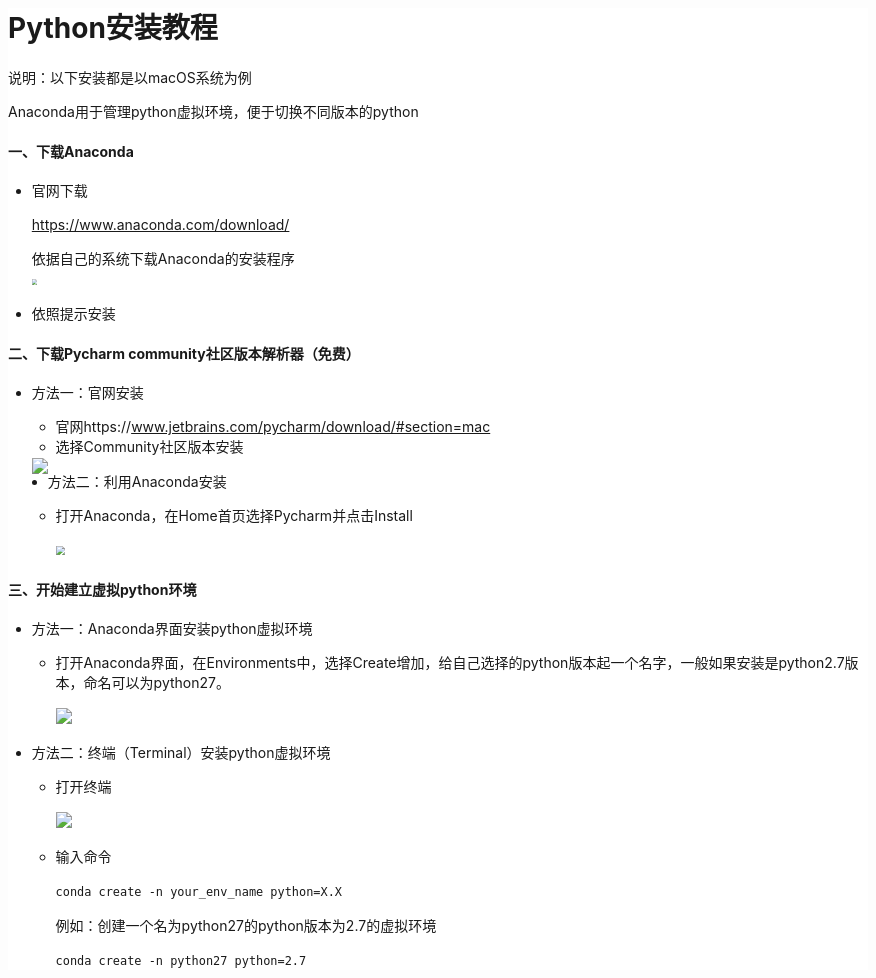 # Python安装教程

说明：以下安装都是以macOS系统为例

Anaconda用于管理python虚拟环境，便于切换不同版本的python

#### 一、下载Anaconda

- 官网下载

  https://www.anaconda.com/download/

  依据自己的系统下载Anaconda的安装程序	
  <img src="https://tva1.sinaimg.cn/large/007S8ZIlly1gf94anrtx9j31vb0u0gse.jpg" style="zoom: 33%;" />

- 依照提示安装

#### 二、下载Pycharm community社区版本解析器（免费）

- 方法一：官网安装

  - 官网https://www.jetbrains.com/pycharm/download/#section=mac
  - 选择Community社区版本安装

  <img src="https://tva1.sinaimg.cn/large/007S8ZIlly1gf94bzo938j31ci0pmtc2.jpg" align="left" />

- 方法二：利用Anaconda安装

  - 打开Anaconda，在Home首页选择Pycharm并点击Install

    <img src="https://tva1.sinaimg.cn/large/007S8ZIlly1gf94ddeq2cj31i20u0qek.jpg" style="zoom:60%;" />

#### 三、开始建立虚拟python环境

- 方法一：Anaconda界面安装python虚拟环境

  - 打开Anaconda界面，在Environments中，选择Create增加，给自己选择的python版本起一个名字，一般如果安装是python2.7版本，命名可以为python27。

    
    <img src="https://tva1.sinaimg.cn/large/007S8ZIlly1gf94duh2fpj31i50u0k40.jpg" />

- 方法二：终端（Terminal）安装python虚拟环境

  - 打开终端

    ![](https://tva1.sinaimg.cn/large/007S8ZIlly1gf94f4kxvgj30vo047myz.jpg)

  - 输入命令

    ~~~  
    conda create -n your_env_name python=X.X
    ~~~

    例如：创建一个名为python27的python版本为2.7的虚拟环境

    ~~~ 
    conda create -n python27 python=2.7
    ~~~
